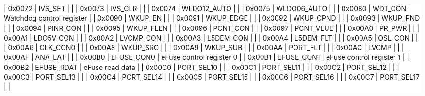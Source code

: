 | 0x0072 | IVS_SET      |                         |
| 0x0073 | IVS_CLR      |                         |
| 0x0074 | WLDO12_AUTO  |                         |
| 0x0075 | WLDO06_AUTO  |                         |
| 0x0080 | WDT_CON      | Watchdog control register |
| 0x0090 | WKUP_EN      |                         |
| 0x0091 | WKUP_EDGE    |                         |
| 0x0092 | WKUP_CPND    |                         |
| 0x0093 | WKUP_PND     |                         |
| 0x0094 | PINR_CON     |                         |
| 0x0095 | WKUP_FLEN    |                         |
| 0x0096 | PCNT_CON     |                         |
| 0x0097 | PCNT_VLUE    |                         |
| 0x00A0 | PR_PWR       |                         |
| 0x00A1 | LDO5V_CON    |                         |
| 0x00A2 | LVCMP_CON    |                         |
| 0x00A3 | L5DEM_CON    |                         |
| 0x00A4 | L5DEM_FLT    |                         |
| 0x00A5 | OSL_CON      |                         |
| 0x00A6 | CLK_CON0     |                         |
| 0x00A8 | WKUP_SRC     |                         |
| 0x00A9 | WKUP_SUB     |                         |
| 0x00AA | PORT_FLT     |                         |
| 0x00AC | LVCMP        |                         |
| 0x00AF | ANA_LAT      |                         |
| 0x00B0 | EFUSE_CON0   | eFuse control register 0 |
| 0x00B1 | EFUSE_CON1   | eFuse control register 1 |
| 0x00B2 | EFUSE_RDAT   | eFuse read data         |
| 0x00C0 | PORT_SEL10   |                         |
| 0x00C1 | PORT_SEL11   |                         |
| 0x00C2 | PORT_SEL12   |                         |
| 0x00C3 | PORT_SEL13   |                         |
| 0x00C4 | PORT_SEL14   |                         |
| 0x00C5 | PORT_SEL15   |                         |
| 0x00C6 | PORT_SEL16   |                         |
| 0x00C7 | PORT_SEL17   |                         |
